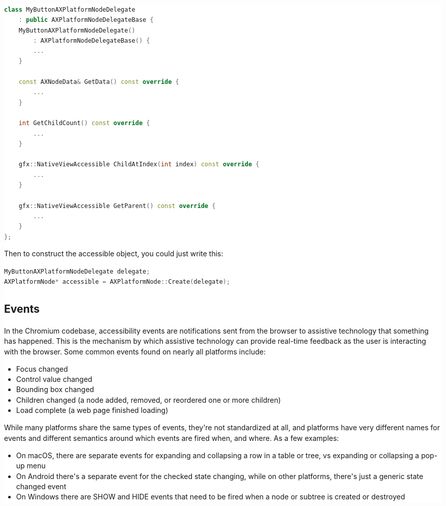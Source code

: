 ```C++
class MyButtonAXPlatformNodeDelegate
    : public AXPlatformNodeDelegateBase {
    MyButtonAXPlatformNodeDelegate()
        : AXPlatformNodeDelegateBase() {
        ...
    }

    const AXNodeData& GetData() const override {
        ...
    }

    int GetChildCount() const override {
        ...
    }

    gfx::NativeViewAccessible ChildAtIndex(int index) const override {
        ...
    }

    gfx::NativeViewAccessible GetParent() const override {
        ...
    }
};
```

Then to construct the accessible object, you could just write this:
```C++
MyButtonAXPlatformNodeDelegate delegate;
AXPlatformNode* accessible = AXPlatformNode::Create(delegate);
```

## Events

In the Chromium codebase, accessibility events are notifications sent from
the browser to assistive technology that something has happened. This is
the mechanism by which assistive technology can provide real-time feedback
as the user is interacting with the browser. Some common events found on
nearly all platforms include:

* Focus changed
* Control value changed
* Bounding box changed
* Children changed (a node added, removed, or reordered one or more children)
* Load complete (a web page finished loading)

While many platforms share the same types of events, they're not standardized
at all, and platforms have very different names for events and different
semantics around which events are fired when, and where. As a few examples:

* On macOS, there are separate events for expanding and collapsing a row
  in a table or tree, vs expanding or collapsing a pop-up menu
* On Android there's a separate event for the checked state changing, while
  on other platforms, there's just a generic state changed event
* On Windows there are SHOW and HIDE events that need to be fired when
  a node or subtree is created or destroyed
